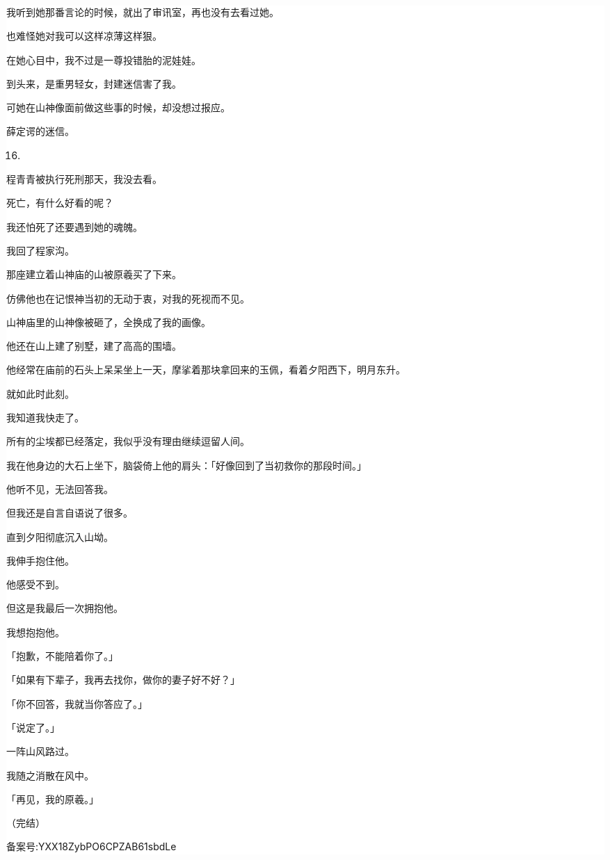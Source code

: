 我听到她那番言论的时候，就出了审讯室，再也没有去看过她。

也难怪她对我可以这样凉薄这样狠。

在她心目中，我不过是一尊投错胎的泥娃娃。

到头来，是重男轻女，封建迷信害了我。

可她在山神像面前做这些事的时候，却没想过报应。

薛定谔的迷信。

16.

程青青被执行死刑那天，我没去看。

死亡，有什么好看的呢？

我还怕死了还要遇到她的魂魄。

我回了程家沟。

那座建立着山神庙的山被原羲买了下来。

仿佛他也在记恨神当初的无动于衷，对我的死视而不见。

山神庙里的山神像被砸了，全换成了我的画像。

他还在山上建了别墅，建了高高的围墙。

他经常在庙前的石头上呆呆坐上一天，摩挲着那块拿回来的玉佩，看着夕阳西下，明月东升。

就如此时此刻。

我知道我快走了。

所有的尘埃都已经落定，我似乎没有理由继续逗留人间。

我在他身边的大石上坐下，脑袋倚上他的肩头：「好像回到了当初救你的那段时间。」

他听不见，无法回答我。

但我还是自言自语说了很多。

直到夕阳彻底沉入山坳。

我伸手抱住他。

他感受不到。

但这是我最后一次拥抱他。

我想抱抱他。

「抱歉，不能陪着你了。」

「如果有下辈子，我再去找你，做你的妻子好不好？」

「你不回答，我就当你答应了。」

「说定了。」

一阵山风路过。

我随之消散在风中。

「再见，我的原羲。」

（完结）

备案号:YXX18ZybPO6CPZAB61sbdLe